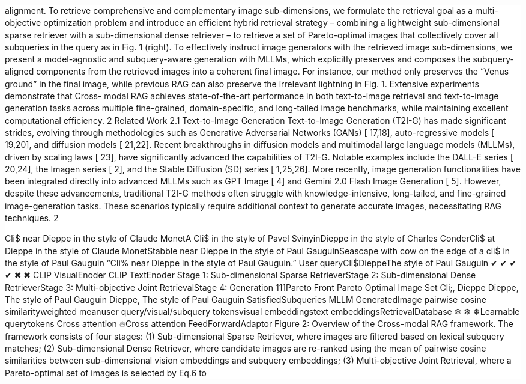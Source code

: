 alignment. To retrieve comprehensive and complementary image sub-dimensions, we formulate the
retrieval goal as a multi-objective optimization problem and introduce an efficient hybrid retrieval
strategy – combining a lightweight sub-dimensional sparse retriever with a sub-dimensional dense
retriever – to retrieve a set of Pareto-optimal images that collectively cover all subqueries in the query
as in Fig. 1 (right). To effectively instruct image generators with the retrieved image sub-dimensions,
we present a model-agnostic and subquery-aware generation with MLLMs, which explicitly preserves
and composes the subquery-aligned components from the retrieved images into a coherent final image.
For instance, our method only preserves the “Venus ground” in the final image, while previous RAG
can also preserve the irrelevant lightning in Fig. 1. Extensive experiments demonstrate that Cross-
modal RAG achieves state-of-the-art performance in both text-to-image retrieval and text-to-image
generation tasks across multiple fine-grained, domain-specific, and long-tailed image benchmarks,
while maintaining excellent computational efficiency.
2 Related Work
2.1 Text-to-Image Generation
Text-to-Image Generation (T2I-G) has made significant strides, evolving through methodologies such
as Generative Adversarial Networks (GANs) [ 17,18], auto-regressive models [ 19,20], and diffusion
models [ 21,22]. Recent breakthroughs in diffusion models and multimodal large language models
(MLLMs), driven by scaling laws [ 23], have significantly advanced the capabilities of T2I-G. Notable
examples include the DALL-E series [ 20,24], the Imagen series [ 2], and the Stable Diffusion (SD)
series [ 1,25,26]. More recently, image generation functionalities have been integrated directly into
advanced MLLMs such as GPT Image [ 4] and Gemini 2.0 Flash Image Generation [ 5]. However,
despite these advancements, traditional T2I-G methods often struggle with knowledge-intensive,
long-tailed, and fine-grained image-generation tasks. These scenarios typically require additional
context to generate accurate images, necessitating RAG techniques.
2

Cli$ near Dieppe in the style of Claude MonetA Cli$ in the style of Pavel SvinyinDieppe in the style of Charles ConderCli$ at Dieppe in the style of Claude MonetStabble near Dieppe in the style of Paul GauguinSeascape with cow on the edge of a cli$ in the style of Paul Gauguin
“Cli% near Dieppe in the style of Paul Gauguin.”
User queryCli$DieppeThe style of Paul Gauguin
✔
✔
✔
✔
✖
✖
CLIP VisualEnoder
CLIP TextEnoder
Stage 1: Sub-dimensional Sparse RetrieverStage 2: Sub-dimensional Dense RetrieverStage 3: Multi-objective Joint RetrievalStage 4: Generation
111Pareto Front 
Pareto Optimal Image Set 
Cli;, Dieppe 
Dieppe, The style of Paul Gauguin Dieppe, The style of Paul Gauguin SatisﬁedSubqueries
MLLM
GeneratedImage
pairwise cosine similarityweighted meanuser query/visual/subquery tokensvisual embeddingstext embeddingsRetrievalDatabase
❄
❄
❄Learnable querytokens
Cross attention 
🔥Cross attention FeedForwardAdaptor
Figure 2: Overview of the Cross-modal RAG framework. The framework consists of four stages:
(1) Sub-dimensional Sparse Retriever, where images are filtered based on lexical subquery matches;
(2) Sub-dimensional Dense Retriever, where candidate images are re-ranked using the mean of
pairwise cosine similarities between sub-dimensional vision embeddings and subquery embeddings;
(3) Multi-objective Joint Retrieval, where a Pareto-optimal set of images is selected by Eq.6 to